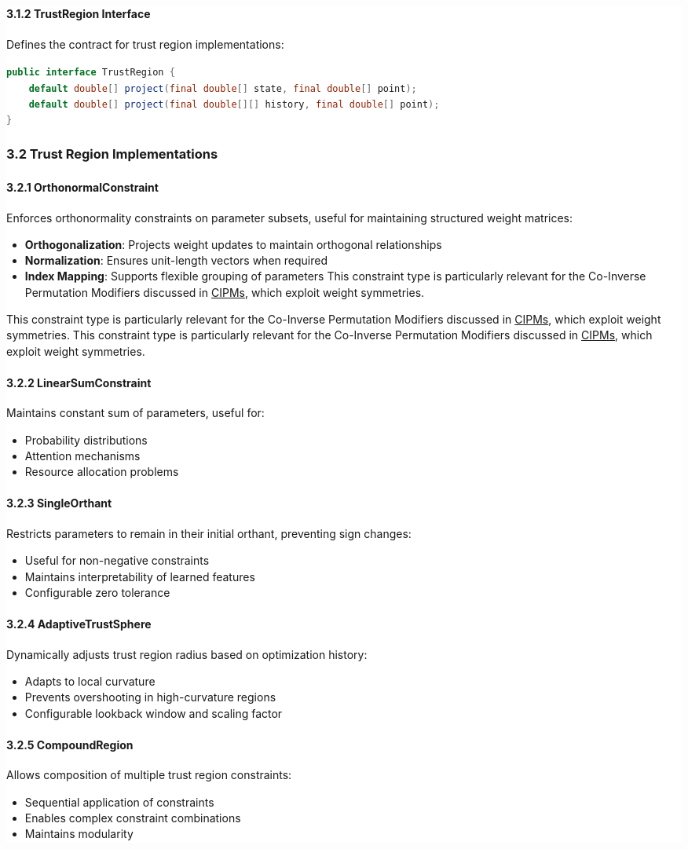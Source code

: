 #### 3.1.2 TrustRegion Interface

Defines the contract for trust region implementations:

```java
public interface TrustRegion {
    default double[] project(final double[] state, final double[] point);
    default double[] project(final double[][] history, final double[] point);
}
```

### 3.2 Trust Region Implementations

#### 3.2.1 OrthonormalConstraint

Enforces orthonormality constraints on parameter subsets, useful for maintaining structured weight matrices:

* **Orthogonalization**: Projects weight updates to maintain orthogonal relationships
* **Normalization**: Ensures unit-length vectors when required
* **Index Mapping**: Supports flexible grouping of parameters
This constraint type is particularly relevant for the Co-Inverse Permutation Modifiers discussed in [CIPMs](coperm_paper.md#mathematical-framework), which exploit weight symmetries.

This constraint type is particularly relevant for the Co-Inverse Permutation Modifiers discussed in [CIPMs](coperm_paper.md#mathematical-framework), which exploit weight symmetries.
  This constraint type is particularly relevant for the Co-Inverse Permutation Modifiers discussed
  in [CIPMs](coperm_paper.md#mathematical-framework), which exploit weight symmetries.

#### 3.2.2 LinearSumConstraint

Maintains constant sum of parameters, useful for:
* Probability distributions
* Attention mechanisms
* Resource allocation problems

#### 3.2.3 SingleOrthant

Restricts parameters to remain in their initial orthant, preventing sign changes:
* Useful for non-negative constraints
* Maintains interpretability of learned features
* Configurable zero tolerance

#### 3.2.4 AdaptiveTrustSphere

Dynamically adjusts trust region radius based on optimization history:
* Adapts to local curvature
* Prevents overshooting in high-curvature regions
* Configurable lookback window and scaling factor

#### 3.2.5 CompoundRegion

Allows composition of multiple trust region constraints:
* Sequential application of constraints
* Enables complex constraint combinations
* Maintains modularity
